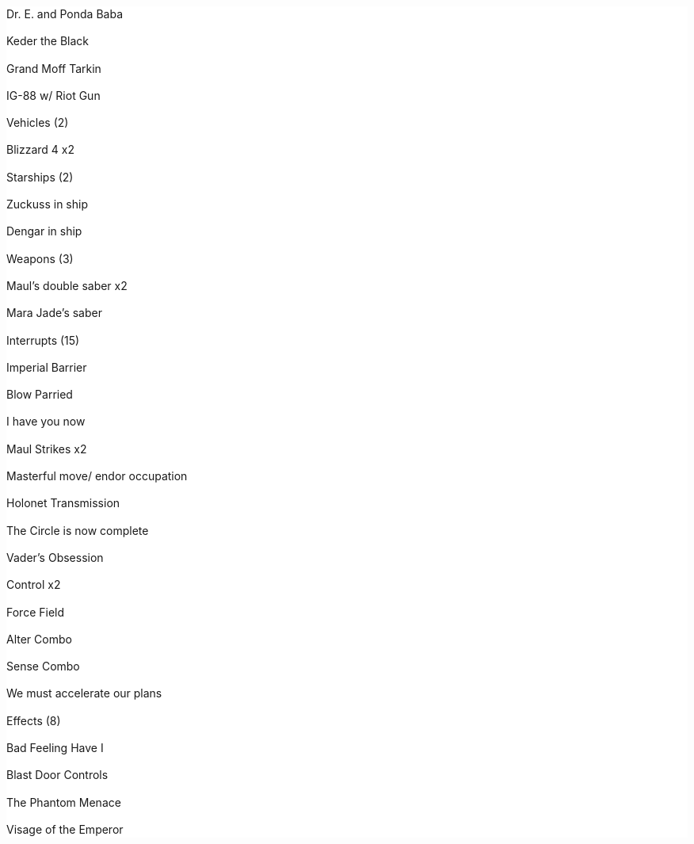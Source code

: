 Dr. E. and Ponda Baba

Keder the Black

Grand Moff Tarkin

IG-88 w/ Riot Gun


Vehicles (2)

Blizzard 4 x2


Starships (2)

Zuckuss in ship

Dengar in ship


Weapons (3)

Maul’s double saber x2

Mara Jade’s saber


Interrupts (15)

Imperial Barrier

Blow Parried

I have you now

Maul Strikes x2

Masterful move/ endor occupation

Holonet Transmission

The Circle is now complete

Vader’s Obsession

Control x2

Force Field

Alter Combo

Sense Combo

We must accelerate our plans


Effects (8)

Bad Feeling Have I

Blast Door Controls

The Phantom Menace

Visage of the Emperor
